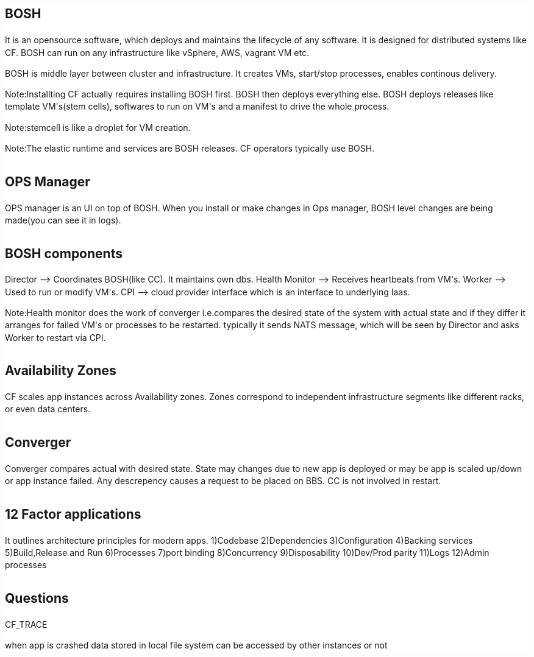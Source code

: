 BOSH
----
It is an opensource software, which deploys and maintains the lifecycle of any software. It is designed for distributed systems like CF. BOSH can run on any infrastructure like vSphere, AWS, vagrant VM etc.

BOSH is middle layer between cluster and infrastructure. It creates VMs, start/stop processes, enables continous delivery.

Note:Installting CF actually requires installing BOSH first. BOSH then deploys everything else.
BOSH deploys releases like template VM's(stem cells), softwares to run on VM's and a manifest 
to drive the whole process.

Note:stemcell is like a droplet for VM creation.

Note:The elastic runtime and services are BOSH releases. CF operators typically use BOSH.

OPS Manager
-----------
OPS manager is an UI on top of BOSH. When you install or make changes in Ops manager, BOSH level changes are being made(you can see it in logs).

BOSH components
---------------
Director --> Coordinates BOSH(like CC). It maintains own dbs.
Health Monitor --> Receives heartbeats from VM's.
Worker --> Used to run or modify VM's.
CPI --> cloud provider interface which is an interface to underlying Iaas.

Note:Health monitor does the work of converger i.e.compares the desired state of the system with actual state and if they differ it arranges for failed VM's or processes to be restarted.
typically it sends NATS message, which will be seen by Director and asks Worker to restart via CPI.

Availability Zones
------------------
CF scales app instances across Availability zones. Zones correspond to independent infrastructure segments like different racks, or even data centers.

Converger
---------
Converger compares actual with desired state. State may changes due to new app is deployed or may be app is scaled up/down or app instance failed. Any descrepency causes a request to be placed on BBS. CC is not involved in restart. 

12 Factor applications
----------------------
It outlines architecture principles for modern apps.
1)Codebase
2)Dependencies
3)Configuration
4)Backing services
5)Build,Release and Run
6)Processes
7)port binding
8)Concurrency
9)Disposability
10)Dev/Prod parity
11)Logs
12)Admin processes

Questions
---------
CF_TRACE

when app is crashed data stored in local file system can be accessed by other instances or not
